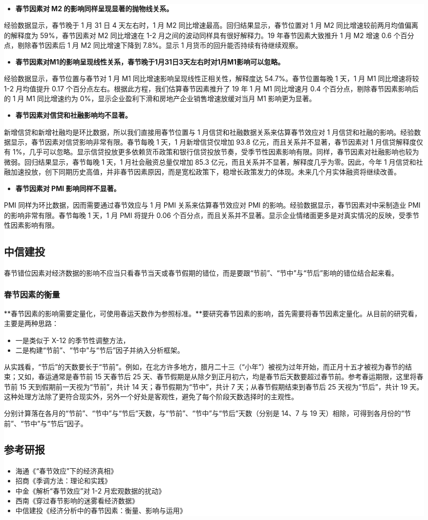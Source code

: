 * **春节因素对 M2 的影响同样呈现显著的抛物线关系。**

经验数据显示，春节晚于 1 月 31 日 4 天左右时，1 月 M2 同比增速最高。回归结果显示，春节位置对 1 月 M2 同比增速较前两月均值偏离的解释度为 59%，春节因素对 M2 同比增速在 1-2 月之间的波动同样具有很好解释力。19 年春节因素大致推升 1 月 M2 增速 0.6 个百分点，剔除春节因素后 1 月 M2 同比增速下降到 7.8%。显示 1 月货币的回升能否持续有待继续观察。

* **春节因素对M1的影响呈现线性关系，春节晚于1月31日3天左右时对1月M1影响可以忽略。**

经验数据显示，春节位置与春节对 1 月 M1 同比增速影响呈现线性正相关性，解释度达 54.7%。春节位置每晚 1 天，1 月 M1 同比增速将较 1-2 月均值提升 0.17 个百分点左右。根据此方程，我们估算春节因素推升了 19 年 1 月 M1 同比增速月 0.4 个百分点，剔除春节因素影响后的 1 月 M1 同比增速约为 0%，显示企业盈利下滑和房地产企业销售增速放缓对当月 M1 影响更为显著。

* **春节因素对信贷和社融影响均不显著。**

新增信贷和新增社融均是环比数据，所以我们直接用春节位置与 1 月信贷和社融数据关系来估算春节效应对 1 月信贷和社融的影响。经验数据显示，春节因素对信贷影响非常有限。春节每晚 1 天，1 月新增信贷仅增加 93.8 亿元，而且关系并不显著，春节因素对 1 月信贷解释度仅有 1%，几乎可以忽略。显示信贷投放更多依赖货币政策和银行信贷投放节奏，受季节性因素影响有限。同样，春节因素对社融影响也较为微弱。回归结果显示，春节每晚 1 天，1 月社会融资总量仅增加 85.3 亿元，而且关系并不显著，解释度几乎为零。因此，今年 1 月信贷和社融加速投放，创下同期历史高值，并非春节因素原因，而是宽松政策下，稳增长政策发力的体现。未来几个月实体融资将继续改善。

* **春节因素对 PMI 影响同样不显著。**

PMI 同样为环比数据，因而需要通过春节效应与 1 月 PMI 关系来估算春节效应对 PMI 的影响。经验数据显示，春节因素对中采制造业 PMI 的影响非常有限。春节每晚 1 天，1 月 PMI 将提升 0.06 个百分点，而且关系并不显著。显示企业情绪面更多是对真实情况的反映，受季节性因素影响有限。

## 中信建投

春节错位因素对经济数据的影响不应当只看春节当天或春节假期的错位，而是要跟“节前”、“节中”与“节后”影响的错位结合起来看。

### 春节因素的衡量

**春节因素的影响需要定量化，可使用春运天数作为参照标准。**要研究春节因素的影响，首先需要将春节因素定量化。从目前的研究看，主要是两种思路：

* 一是类似于 X-12 的季节性调整方法，
* 二是构建“节前”、“节中”与“节后”因子并纳入分析框架。

从实践看，“节后”的天数要长于“节前”。例如，在北方许多地方，腊月二十三（“小年”）被视为过年开始，而正月十五才被视为春节的结束；又如，春运通常是春节前 15 天春节后 25 天、春节假期是从除夕到正月初六，均是春节后天数要超过春节前。参考春运期限，这里将春节前 15 天到假期前一天视为“节前”，共计 14 天；春节假期为“节中”，共计 7 天；从春节假期结束到春节后 25 天视为“节后”，共计 19 天。这种处理方法除了更符合现实外，另外一个好处是客观性，避免了每个阶段天数选择时的主观性。

分别计算落在各月的“节前”、“节中”与“节后”天数，与“节前”、“节中”与“节后”天数（分别是 14、7 与 19 天）相除，可得到各月份的“节前”、“节中”与“节后”因子。

## 参考研报

* 海通《“春节效应”下的经济真相》
* 招商《季调方法：理论和实践》
* 中金《解析“春节效应”对 1-2 月宏观数据的扰动》
* 西南《穿过春节影响的迷雾看经济数据》
* 中信建投《经济分析中的春节因素：衡量、影响与运用》
